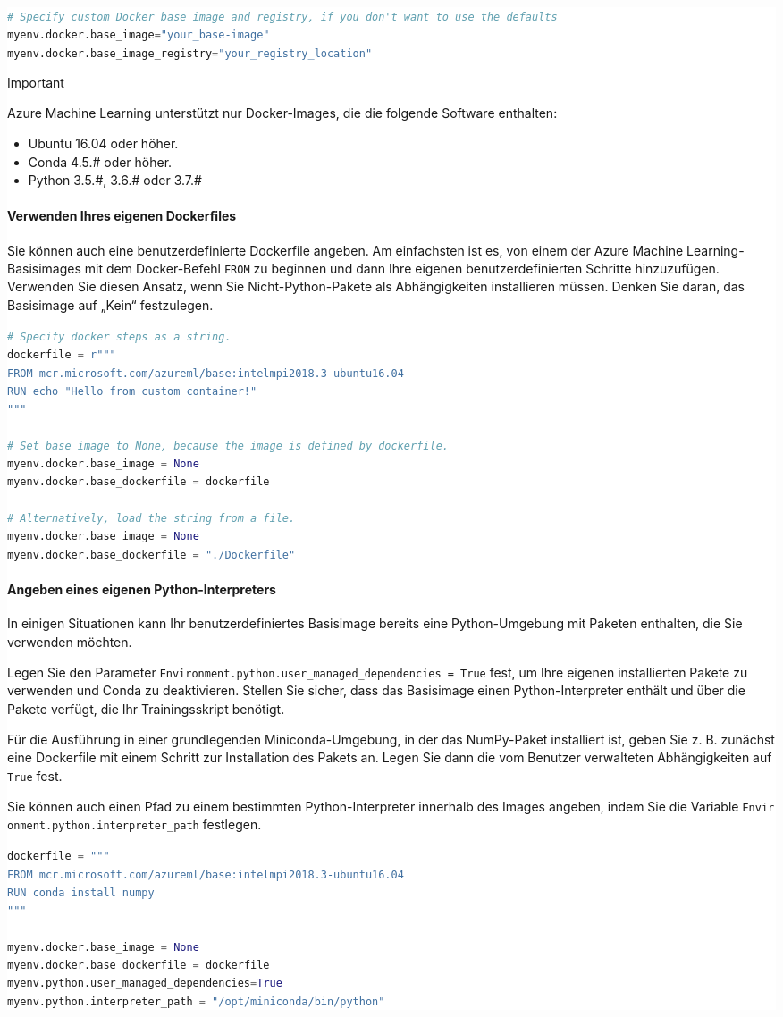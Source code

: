 ```python
# Specify custom Docker base image and registry, if you don't want to use the defaults
myenv.docker.base_image="your_base-image"
myenv.docker.base_image_registry="your_registry_location"
```

>[!IMPORTANT]
> Azure Machine Learning unterstützt nur Docker-Images, die die folgende Software enthalten:
> * Ubuntu 16.04 oder höher.
> * Conda 4.5.# oder höher.
> * Python 3.5.#, 3.6.# oder 3.7.#

#### <a name="use-your-own-dockerfile"></a>Verwenden Ihres eigenen Dockerfiles 

Sie können auch eine benutzerdefinierte Dockerfile angeben. Am einfachsten ist es, von einem der Azure Machine Learning-Basisimages mit dem Docker-Befehl ```FROM``` zu beginnen und dann Ihre eigenen benutzerdefinierten Schritte hinzuzufügen. Verwenden Sie diesen Ansatz, wenn Sie Nicht-Python-Pakete als Abhängigkeiten installieren müssen. Denken Sie daran, das Basisimage auf „Kein“ festzulegen.

```python
# Specify docker steps as a string. 
dockerfile = r"""
FROM mcr.microsoft.com/azureml/base:intelmpi2018.3-ubuntu16.04
RUN echo "Hello from custom container!"
"""

# Set base image to None, because the image is defined by dockerfile.
myenv.docker.base_image = None
myenv.docker.base_dockerfile = dockerfile

# Alternatively, load the string from a file.
myenv.docker.base_image = None
myenv.docker.base_dockerfile = "./Dockerfile"
```

#### <a name="specify-your-own-python-interpreter"></a>Angeben eines eigenen Python-Interpreters

In einigen Situationen kann Ihr benutzerdefiniertes Basisimage bereits eine Python-Umgebung mit Paketen enthalten, die Sie verwenden möchten.

Legen Sie den Parameter `Environment.python.user_managed_dependencies = True` fest, um Ihre eigenen installierten Pakete zu verwenden und Conda zu deaktivieren. Stellen Sie sicher, dass das Basisimage einen Python-Interpreter enthält und über die Pakete verfügt, die Ihr Trainingsskript benötigt.

Für die Ausführung in einer grundlegenden Miniconda-Umgebung, in der das NumPy-Paket installiert ist, geben Sie z. B. zunächst eine Dockerfile mit einem Schritt zur Installation des Pakets an. Legen Sie dann die vom Benutzer verwalteten Abhängigkeiten auf `True` fest. 

Sie können auch einen Pfad zu einem bestimmten Python-Interpreter innerhalb des Images angeben, indem Sie die Variable `Environment.python.interpreter_path` festlegen.

```python
dockerfile = """
FROM mcr.microsoft.com/azureml/base:intelmpi2018.3-ubuntu16.04
RUN conda install numpy
"""

myenv.docker.base_image = None
myenv.docker.base_dockerfile = dockerfile
myenv.python.user_managed_dependencies=True
myenv.python.interpreter_path = "/opt/miniconda/bin/python"
```
